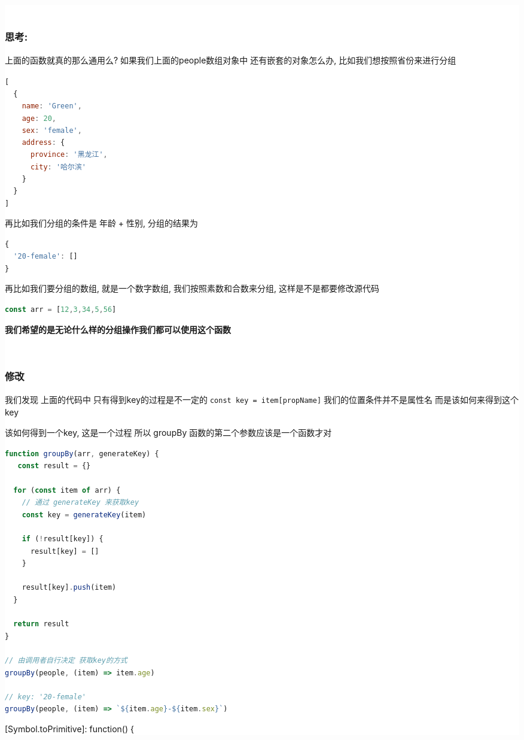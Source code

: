 <br>

### 思考:
上面的函数就真的那么通用么? 如果我们上面的people数组对象中 还有嵌套的对象怎么办, 比如我们想按照省份来进行分组
```js
[
  {
    name: 'Green',
    age: 20,
    sex: 'female',
    address: {
      province: '黑龙江',
      city: '哈尔滨'
    }
  }
]
```

再比如我们分组的条件是 年龄 + 性别, 分组的结果为
```js
{
  '20-female': []
}
```

再比如我们要分组的数组, 就是一个数字数组, 我们按照素数和合数来分组, 这样是不是都要修改源代码
```js
const arr = [12,3,34,5,56]
```

**我们希望的是无论什么样的分组操作我们都可以使用这个函数**

<br>

### 修改
我们发现 上面的代码中 只有得到key的过程是不一定的 ``const key = item[propName]`` 我们的位置条件并不是属性名 而是该如何来得到这个key

该如何得到一个key, 这是一个过程 所以 groupBy 函数的第二个参数应该是一个函数才对
```js
function groupBy(arr, generateKey) {
   const result = {}

  for (const item of arr) {
    // 通过 generateKey 来获取key
    const key = generateKey(item)

    if (!result[key]) {
      result[key] = []
    }

    result[key].push(item)
  }

  return result
}

// 由调用者自行决定 获取key的方式
groupBy(people, (item) => item.age)

// key: '20-female'
groupBy(people, (item) => `${item.age}-${item.sex}`)
```


  [Symbol.toPrimitive]: function() {